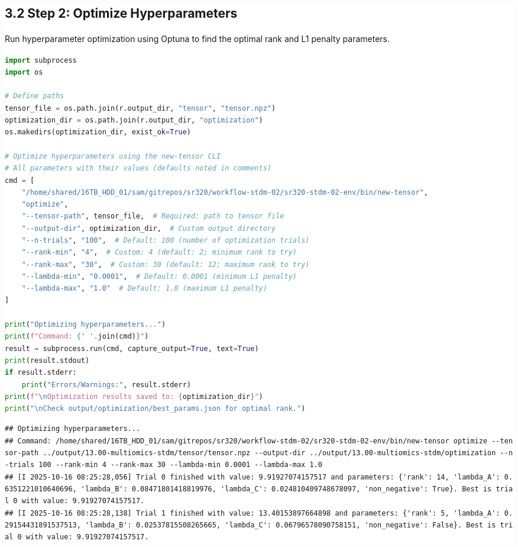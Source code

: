 ## 3.2 Step 2: Optimize Hyperparameters

Run hyperparameter optimization using Optuna to find the optimal rank
and L1 penalty parameters.

``` python
import subprocess
import os

# Define paths
tensor_file = os.path.join(r.output_dir, "tensor", "tensor.npz")
optimization_dir = os.path.join(r.output_dir, "optimization")
os.makedirs(optimization_dir, exist_ok=True)

# Optimize hyperparameters using the new-tensor CLI
# All parameters with their values (defaults noted in comments)
cmd = [
    "/home/shared/16TB_HDD_01/sam/gitrepos/sr320/workflow-stdm-02/sr320-stdm-02-env/bin/new-tensor",
    "optimize",
    "--tensor-path", tensor_file,  # Required: path to tensor file
    "--output-dir", optimization_dir,  # Custom output directory
    "--n-trials", "100",  # Default: 100 (number of optimization trials)
    "--rank-min", "4",  # Custom: 4 (default: 2; minimum rank to try)
    "--rank-max", "30",  # Custom: 30 (default: 12; maximum rank to try)
    "--lambda-min", "0.0001",  # Default: 0.0001 (minimum L1 penalty)
    "--lambda-max", "1.0"  # Default: 1.0 (maximum L1 penalty)
]

print("Optimizing hyperparameters...")
print(f"Command: {' '.join(cmd)}")
result = subprocess.run(cmd, capture_output=True, text=True)
print(result.stdout)
if result.stderr:
    print("Errors/Warnings:", result.stderr)
print(f"\nOptimization results saved to: {optimization_dir}")
print("\nCheck output/optimization/best_params.json for optimal rank.")
```

    ## Optimizing hyperparameters...
    ## Command: /home/shared/16TB_HDD_01/sam/gitrepos/sr320/workflow-stdm-02/sr320-stdm-02-env/bin/new-tensor optimize --tensor-path ../output/13.00-multiomics-stdm/tensor/tensor.npz --output-dir ../output/13.00-multiomics-stdm/optimization --n-trials 100 --rank-min 4 --rank-max 30 --lambda-min 0.0001 --lambda-max 1.0
    ## [I 2025-10-16 08:25:28,056] Trial 0 finished with value: 9.91927074157517 and parameters: {'rank': 14, 'lambda_A': 0.6351221010640696, 'lambda_B': 0.08471801418819976, 'lambda_C': 0.024810409748678097, 'non_negative': True}. Best is trial 0 with value: 9.91927074157517.
    ## [I 2025-10-16 08:25:28,138] Trial 1 finished with value: 13.40153897664898 and parameters: {'rank': 5, 'lambda_A': 0.29154431891537513, 'lambda_B': 0.02537815508265665, 'lambda_C': 0.06796578090758151, 'non_negative': False}. Best is trial 0 with value: 9.91927074157517.